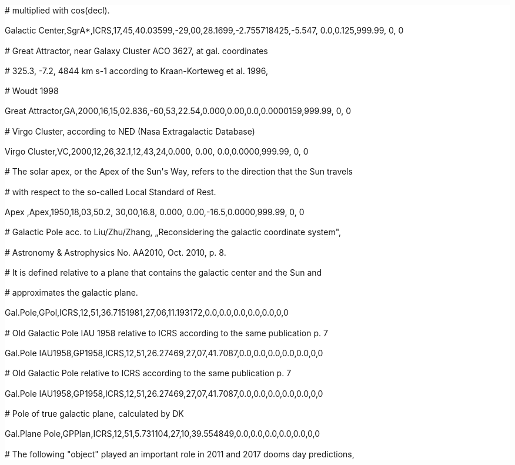 \# multiplied with cos(decl).

Galactic
Center,SgrA\*,ICRS,17,45,40.03599,-29,00,28.1699,-2.755718425,-5.547,
0.0,0.125,999.99, 0, 0

\# Great Attractor, near Galaxy Cluster ACO 3627, at gal. coordinates

\# 325.3, -7.2, 4844 km s-1 according to Kraan-Korteweg et al. 1996,

\# Woudt 1998

Great
Attractor,GA,2000,16,15,02.836,-60,53,22.54,0.000,0.00,0.0,0.0000159,999.99,
0, 0

\# Virgo Cluster, according to NED (Nasa Extragalactic Database)

Virgo Cluster,VC,2000,12,26,32.1,12,43,24,0.000, 0.00,
0.0,0.0000,999.99, 0, 0

\# The solar apex, or the Apex of the Sun\'s Way, refers to the
direction that the Sun travels

\# with respect to the so-called Local Standard of Rest.

Apex ,Apex,1950,18,03,50.2, 30,00,16.8, 0.000, 0.00,-16.5,0.0000,999.99,
0, 0

\# Galactic Pole acc. to Liu/Zhu/Zhang, „Reconsidering the galactic
coordinate system",

\# Astronomy & Astrophysics No. AA2010, Oct. 2010, p. 8.

\# It is defined relative to a plane that contains the galactic center
and the Sun and

\# approximates the galactic plane.

Gal.Pole,GPol,ICRS,12,51,36.7151981,27,06,11.193172,0.0,0.0,0.0,0.0,0.0,0,0

\# Old Galactic Pole IAU 1958 relative to ICRS according to the same
publication p. 7

Gal.Pole
IAU1958,GP1958,ICRS,12,51,26.27469,27,07,41.7087,0.0,0.0,0.0,0.0,0.0,0,0

\# Old Galactic Pole relative to ICRS according to the same publication
p. 7

Gal.Pole
IAU1958,GP1958,ICRS,12,51,26.27469,27,07,41.7087,0.0,0.0,0.0,0.0,0.0,0,0

\# Pole of true galactic plane, calculated by DK

Gal.Plane
Pole,GPPlan,ICRS,12,51,5.731104,27,10,39.554849,0.0,0.0,0.0,0.0,0.0,0,0

\# The following \"object\" played an important role in 2011 and 2017
dooms day predictions,
